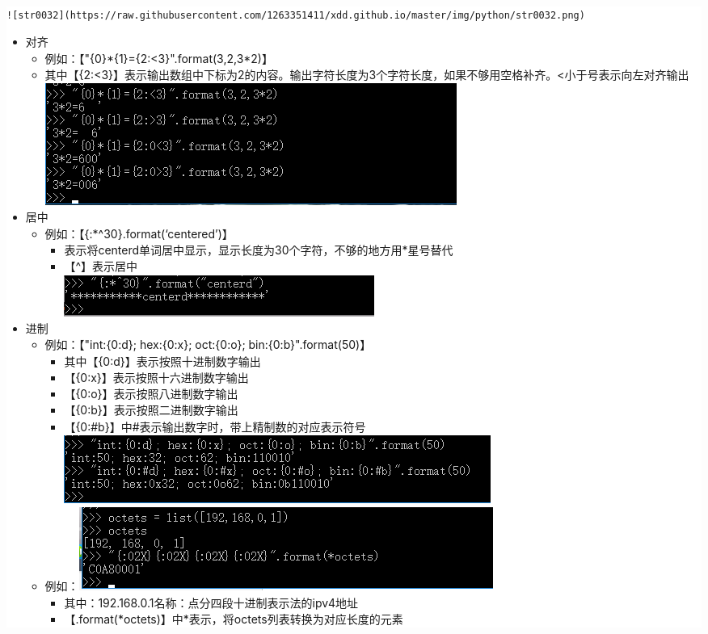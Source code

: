     ![str0032](https://raw.githubusercontent.com/1263351411/xdd.github.io/master/img/python/str0032.png) 
* 对齐
    * 例如：【"{0}\*{1}={2:<3}".format(3,2,3*2)】 
    * 其中【{2:<3}】表示输出数组中下标为2的内容。输出字符长度为3个字符长度，如果不够用空格补齐。<小于号表示向左对齐输出 
    ![str0033](https://raw.githubusercontent.com/1263351411/xdd.github.io/master/img/python/str0033.png)  
* 居中
    * 例如：【{:*^30}.format(‘centered’)】 
        * 表示将centerd单词居中显示，显示长度为30个字符，不够的地方用*星号替代
        * 【^】表示居中  
    ![str0034](https://raw.githubusercontent.com/1263351411/xdd.github.io/master/img/python/str0034.png)   
* 进制
    * 例如：【"int:{0:d}; hex:{0:x}; oct:{0:o}; bin:{0:b}".format(50)】
        * 其中【{0:d}】表示按照十进制数字输出
	    * 【{0:x}】表示按照十六进制数字输出
	    * 【{0:o}】表示按照八进制数字输出
	    * 【{0:b}】表示按照二进制数字输出
	    * 【{0:#b}】中#表示输出数字时，带上精制数的对应表示符号  
     ![str0035](https://raw.githubusercontent.com/1263351411/xdd.github.io/master/img/python/str0035.png)    
    * 例如：![str0036](https://raw.githubusercontent.com/1263351411/xdd.github.io/master/img/python/str0036.png)    
        * 其中：192.168.0.1名称：点分四段十进制表示法的ipv4地址
        * 【.format(\*octets)】中\*表示，将octets列表转换为对应长度的元素

    




    






